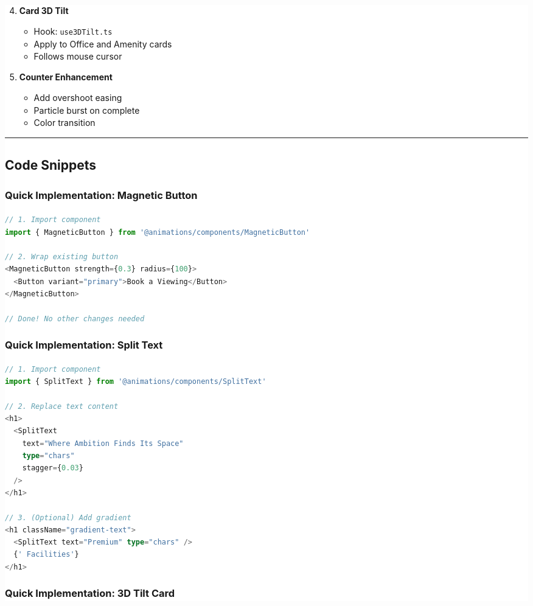 4. **Card 3D Tilt**
   - Hook: `use3DTilt.ts`
   - Apply to Office and Amenity cards
   - Follows mouse cursor

5. **Counter Enhancement**
   - Add overshoot easing
   - Particle burst on complete
   - Color transition

---

## Code Snippets

### Quick Implementation: Magnetic Button

```typescript
// 1. Import component
import { MagneticButton } from '@animations/components/MagneticButton'

// 2. Wrap existing button
<MagneticButton strength={0.3} radius={100}>
  <Button variant="primary">Book a Viewing</Button>
</MagneticButton>

// Done! No other changes needed
```

### Quick Implementation: Split Text

```typescript
// 1. Import component
import { SplitText } from '@animations/components/SplitText'

// 2. Replace text content
<h1>
  <SplitText
    text="Where Ambition Finds Its Space"
    type="chars"
    stagger={0.03}
  />
</h1>

// 3. (Optional) Add gradient
<h1 className="gradient-text">
  <SplitText text="Premium" type="chars" />
  {' Facilities'}
</h1>
```

### Quick Implementation: 3D Tilt Card
